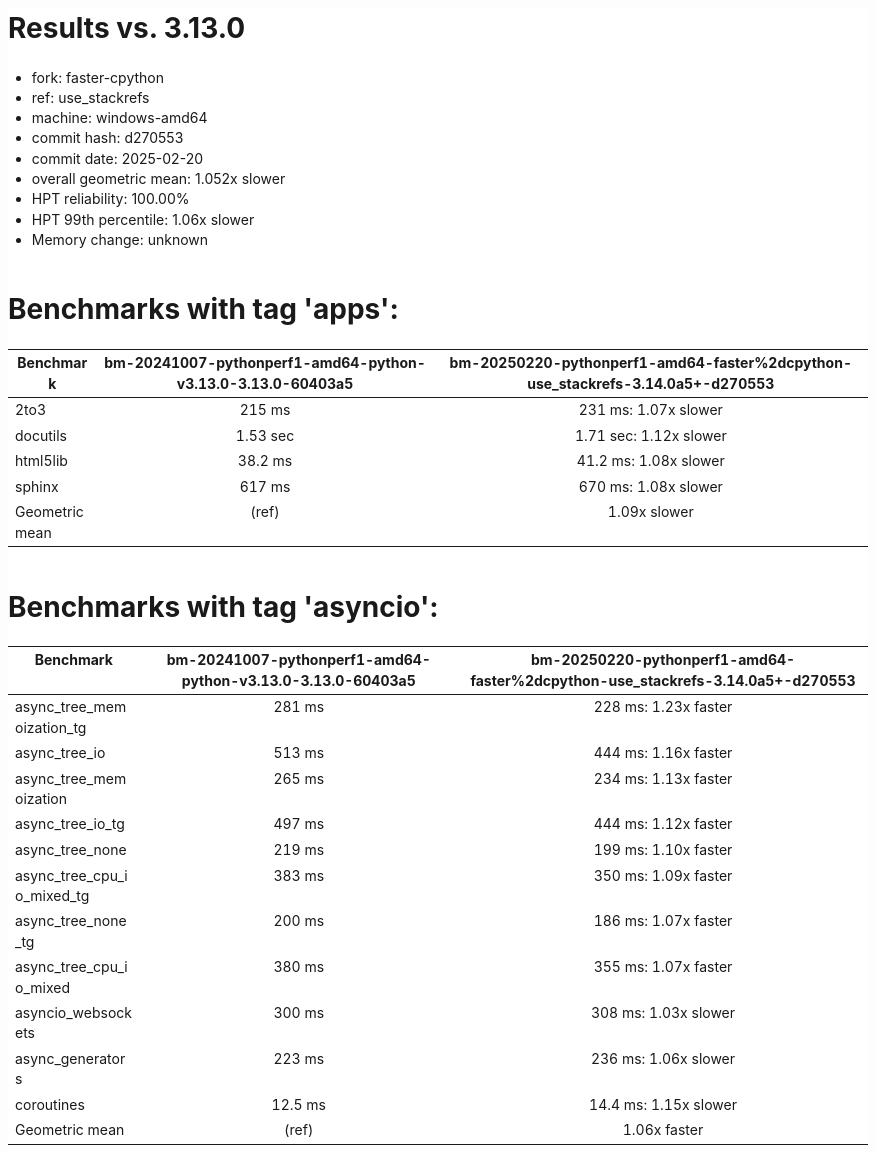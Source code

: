 # Results vs. 3.13.0

- fork: faster-cpython
- ref: use_stackrefs
- machine: windows-amd64
- commit hash: d270553
- commit date: 2025-02-20
- overall geometric mean: 1.052x slower
- HPT reliability: 100.00%
- HPT 99th percentile: 1.06x slower
- Memory change: unknown

Benchmarks with tag 'apps':
===========================

| Benchmark      | bm-20241007-pythonperf1-amd64-python-v3.13.0-3.13.0-60403a5 | bm-20250220-pythonperf1-amd64-faster%2dcpython-use_stackrefs-3.14.0a5+-d270553 |
|----------------|:-----------------------------------------------------------:|:------------------------------------------------------------------------------:|
| 2to3           | 215 ms                                                      | 231 ms: 1.07x slower                                                           |
| docutils       | 1.53 sec                                                    | 1.71 sec: 1.12x slower                                                         |
| html5lib       | 38.2 ms                                                     | 41.2 ms: 1.08x slower                                                          |
| sphinx         | 617 ms                                                      | 670 ms: 1.08x slower                                                           |
| Geometric mean | (ref)                                                       | 1.09x slower                                                                   |

Benchmarks with tag 'asyncio':
==============================

| Benchmark                  | bm-20241007-pythonperf1-amd64-python-v3.13.0-3.13.0-60403a5 | bm-20250220-pythonperf1-amd64-faster%2dcpython-use_stackrefs-3.14.0a5+-d270553 |
|----------------------------|:-----------------------------------------------------------:|:------------------------------------------------------------------------------:|
| async_tree_memoization_tg  | 281 ms                                                      | 228 ms: 1.23x faster                                                           |
| async_tree_io              | 513 ms                                                      | 444 ms: 1.16x faster                                                           |
| async_tree_memoization     | 265 ms                                                      | 234 ms: 1.13x faster                                                           |
| async_tree_io_tg           | 497 ms                                                      | 444 ms: 1.12x faster                                                           |
| async_tree_none            | 219 ms                                                      | 199 ms: 1.10x faster                                                           |
| async_tree_cpu_io_mixed_tg | 383 ms                                                      | 350 ms: 1.09x faster                                                           |
| async_tree_none_tg         | 200 ms                                                      | 186 ms: 1.07x faster                                                           |
| async_tree_cpu_io_mixed    | 380 ms                                                      | 355 ms: 1.07x faster                                                           |
| asyncio_websockets         | 300 ms                                                      | 308 ms: 1.03x slower                                                           |
| async_generators           | 223 ms                                                      | 236 ms: 1.06x slower                                                           |
| coroutines                 | 12.5 ms                                                     | 14.4 ms: 1.15x slower                                                          |
| Geometric mean             | (ref)                                                       | 1.06x faster                                                                   |
